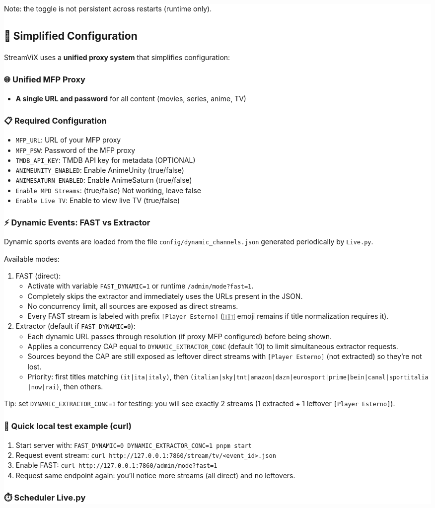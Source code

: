 Note: the toggle is not persistent across restarts (runtime only).


## 🔧 Simplified Configuration

StreamViX uses a **unified proxy system** that simplifies configuration:

### 🌐 Unified MFP Proxy
- **A single URL and password** for all content (movies, series, anime, TV)

### 📋 Required Configuration
- `MFP_URL`: URL of your MFP proxy
- `MFP_PSW`: Password of the MFP proxy
- `TMDB_API_KEY`: TMDB API key for metadata (OPTIONAL)
- `ANIMEUNITY_ENABLED`: Enable AnimeUnity (true/false)
- `ANIMESATURN_ENABLED`: Enable AnimeSaturn (true/false)
- `Enable MPD Streams`: (true/false) Not working, leave false
- `Enable Live TV`: Enable to view live TV (true/false)
  
### ⚡ Dynamic Events: FAST vs Extractor

Dynamic sports events are loaded from the file `config/dynamic_channels.json` generated periodically by `Live.py`.

Available modes:

1. FAST (direct):
    - Activate with variable `FAST_DYNAMIC=1` or runtime `/admin/mode?fast=1`.
    - Completely skips the extractor and immediately uses the URLs present in the JSON.
    - No concurrency limit, all sources are exposed as direct streams.
    - Every FAST stream is labeled with prefix `[Player Esterno]` (🇮🇹 emoji remains if title normalization requires it).
2. Extractor (default if `FAST_DYNAMIC=0`):
    - Each dynamic URL passes through resolution (if proxy MFP configured) before being shown.
    - Applies a concurrency CAP equal to `DYNAMIC_EXTRACTOR_CONC` (default 10) to limit simultaneous extractor requests.
    - Sources beyond the CAP are still exposed as leftover direct streams with `[Player Esterno]` (not extracted) so they’re not lost.
    - Priority: first titles matching `(it|ita|italy)`, then `(italian|sky|tnt|amazon|dazn|eurosport|prime|bein|canal|sportitalia|now|rai)`, then others.

Tip: set `DYNAMIC_EXTRACTOR_CONC=1` for testing: you will see exactly 2 streams (1 extracted + 1 leftover `[Player Esterno]`).

### 🧪 Quick local test example (curl)

1. Start server with: `FAST_DYNAMIC=0 DYNAMIC_EXTRACTOR_CONC=1 pnpm start`
2. Request event stream: `curl http://127.0.0.1:7860/stream/tv/<event_id>.json`
3. Enable FAST: `curl http://127.0.0.1:7860/admin/mode?fast=1`
4. Request same endpoint again: you’ll notice more streams (all direct) and no leftovers.

### ⏱️ Scheduler Live.py
